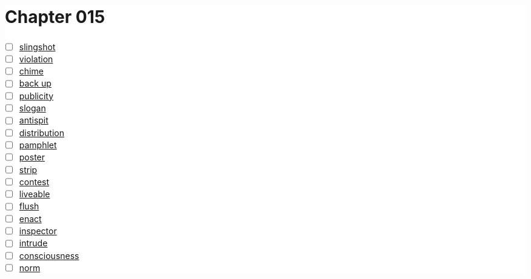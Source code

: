 
# Chapter 015

- [ ] [slingshot](https://github.com/Tdahuyou/yuque-public/blob/qwerty-learner-tools/dict/BeiShiGaoZhong_9/slingshot.md)
- [ ] [violation](https://github.com/Tdahuyou/yuque-public/blob/qwerty-learner-tools/dict/BeiShiGaoZhong_9/violation.md)
- [ ] [chime](https://github.com/Tdahuyou/yuque-public/blob/qwerty-learner-tools/dict/BeiShiGaoZhong_9/chime.md)
- [ ] [back up](https://github.com/Tdahuyou/yuque-public/blob/qwerty-learner-tools/dict/BeiShiGaoZhong_9/back%20up.md)
- [ ] [publicity](https://github.com/Tdahuyou/yuque-public/blob/qwerty-learner-tools/dict/BeiShiGaoZhong_9/publicity.md)
- [ ] [slogan](https://github.com/Tdahuyou/yuque-public/blob/qwerty-learner-tools/dict/BeiShiGaoZhong_9/slogan.md)
- [ ] [antispit](https://github.com/Tdahuyou/yuque-public/blob/qwerty-learner-tools/dict/BeiShiGaoZhong_9/antispit.md)
- [ ] [distribution](https://github.com/Tdahuyou/yuque-public/blob/qwerty-learner-tools/dict/BeiShiGaoZhong_9/distribution.md)
- [ ] [pamphlet](https://github.com/Tdahuyou/yuque-public/blob/qwerty-learner-tools/dict/BeiShiGaoZhong_9/pamphlet.md)
- [ ] [poster](https://github.com/Tdahuyou/yuque-public/blob/qwerty-learner-tools/dict/BeiShiGaoZhong_9/poster.md)
- [ ] [strip](https://github.com/Tdahuyou/yuque-public/blob/qwerty-learner-tools/dict/BeiShiGaoZhong_9/strip.md)
- [ ] [contest](https://github.com/Tdahuyou/yuque-public/blob/qwerty-learner-tools/dict/BeiShiGaoZhong_9/contest.md)
- [ ] [liveable](https://github.com/Tdahuyou/yuque-public/blob/qwerty-learner-tools/dict/BeiShiGaoZhong_9/liveable.md)
- [ ] [flush](https://github.com/Tdahuyou/yuque-public/blob/qwerty-learner-tools/dict/BeiShiGaoZhong_9/flush.md)
- [ ] [enact](https://github.com/Tdahuyou/yuque-public/blob/qwerty-learner-tools/dict/BeiShiGaoZhong_9/enact.md)
- [ ] [inspector](https://github.com/Tdahuyou/yuque-public/blob/qwerty-learner-tools/dict/BeiShiGaoZhong_9/inspector.md)
- [ ] [intrude](https://github.com/Tdahuyou/yuque-public/blob/qwerty-learner-tools/dict/BeiShiGaoZhong_9/intrude.md)
- [ ] [consciousness](https://github.com/Tdahuyou/yuque-public/blob/qwerty-learner-tools/dict/BeiShiGaoZhong_9/consciousness.md)
- [ ] [norm](https://github.com/Tdahuyou/yuque-public/blob/qwerty-learner-tools/dict/BeiShiGaoZhong_9/norm.md)
